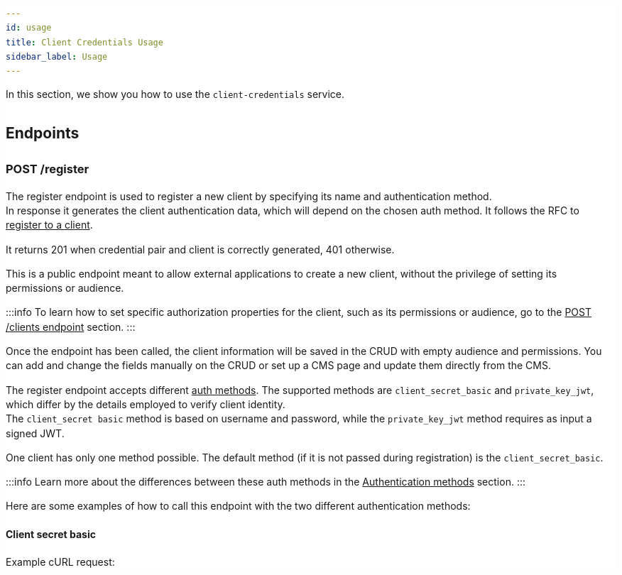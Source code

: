 ```yaml
---
id: usage
title: Client Credentials Usage
sidebar_label: Usage
---
```




In this section, we show you how to use the `client-credentials` service.

## Endpoints

### POST /register

The register endpoint is used to register a new client by specifying its name and authentication method.  
In response it generates the client authentication data, which will depend on the chosen auth method. It follows the RFC to [register to a client](https://tools.ietf.org/html/rfc7591).

It returns 201 when credential pair and client is correctly generated, 401 otherwise.

This is a public endpoint meant to allow external applications to create a new client, without the privilege of setting its permissions or audience.  

:::info
To learn how to set specific authorization properties for the client, such as its permissions or audience, go to the [POST /clients endpoint](/runtime_suite/client-credentials/20_usage.md#post-clients) section.
:::

Once the endpoint has been called, the client information will be saved in the CRUD with empty audience and permissions. You can add and change the fields manually on the CRUD or set up a CMS page and update them directly from the CMS.

The register endpoint accepts different [auth methods](https://openid.net/specs/openid-connect-core-1_0.html#ClientAuthentication). The supported methods are `client_secret_basic` and `private_key_jwt`, which differ by the details employed to verify client identity.  
The `client_secret basic` method is based on username and password, while the `private_key_jwt` method requires as input a signed JWT.

One client has only one method possible. The default method (if it is not passed during registration) is the `client_secret_basic`.

:::info
Learn more about the differences between these auth methods in the [Authentication methods](/runtime_suite/client-credentials/20_usage.md#authentication-methods) section.
:::

Here are some examples of how to call this endpoint with the two different authentication methods:

#### Client secret basic

Example cURL request:
